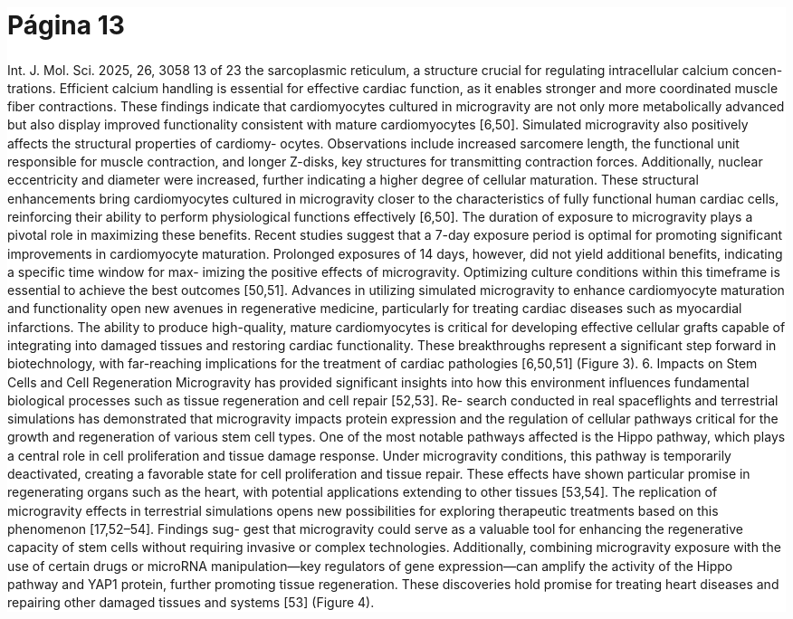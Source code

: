 
# Página 13

Int. J. Mol. Sci. 2025, 26, 3058
13 of 23
the sarcoplasmic reticulum, a structure crucial for regulating intracellular calcium concen-
trations. Efficient calcium handling is essential for effective cardiac function, as it enables
stronger and more coordinated muscle fiber contractions. These findings indicate that
cardiomyocytes cultured in microgravity are not only more metabolically advanced but
also display improved functionality consistent with mature cardiomyocytes [6,50].
Simulated microgravity also positively affects the structural properties of cardiomy-
ocytes. Observations include increased sarcomere length, the functional unit responsible
for muscle contraction, and longer Z-disks, key structures for transmitting contraction
forces. Additionally, nuclear eccentricity and diameter were increased, further indicating a
higher degree of cellular maturation. These structural enhancements bring cardiomyocytes
cultured in microgravity closer to the characteristics of fully functional human cardiac cells,
reinforcing their ability to perform physiological functions effectively [6,50].
The duration of exposure to microgravity plays a pivotal role in maximizing these
benefits. Recent studies suggest that a 7-day exposure period is optimal for promoting
significant improvements in cardiomyocyte maturation. Prolonged exposures of 14 days,
however, did not yield additional benefits, indicating a specific time window for max-
imizing the positive effects of microgravity. Optimizing culture conditions within this
timeframe is essential to achieve the best outcomes [50,51].
Advances in utilizing simulated microgravity to enhance cardiomyocyte maturation
and functionality open new avenues in regenerative medicine, particularly for treating
cardiac diseases such as myocardial infarctions. The ability to produce high-quality, mature
cardiomyocytes is critical for developing effective cellular grafts capable of integrating
into damaged tissues and restoring cardiac functionality. These breakthroughs represent a
significant step forward in biotechnology, with far-reaching implications for the treatment
of cardiac pathologies [6,50,51] (Figure 3).
6. Impacts on Stem Cells and Cell Regeneration
Microgravity has provided significant insights into how this environment influences
fundamental biological processes such as tissue regeneration and cell repair [52,53]. Re-
search conducted in real spaceflights and terrestrial simulations has demonstrated that
microgravity impacts protein expression and the regulation of cellular pathways critical for
the growth and regeneration of various stem cell types. One of the most notable pathways
affected is the Hippo pathway, which plays a central role in cell proliferation and tissue
damage response. Under microgravity conditions, this pathway is temporarily deactivated,
creating a favorable state for cell proliferation and tissue repair. These effects have shown
particular promise in regenerating organs such as the heart, with potential applications
extending to other tissues [53,54].
The replication of microgravity effects in terrestrial simulations opens new possibilities
for exploring therapeutic treatments based on this phenomenon [17,52–54]. Findings sug-
gest that microgravity could serve as a valuable tool for enhancing the regenerative capacity
of stem cells without requiring invasive or complex technologies. Additionally, combining
microgravity exposure with the use of certain drugs or microRNA manipulation—key
regulators of gene expression—can amplify the activity of the Hippo pathway and YAP1
protein, further promoting tissue regeneration. These discoveries hold promise for treating
heart diseases and repairing other damaged tissues and systems [53] (Figure 4).

